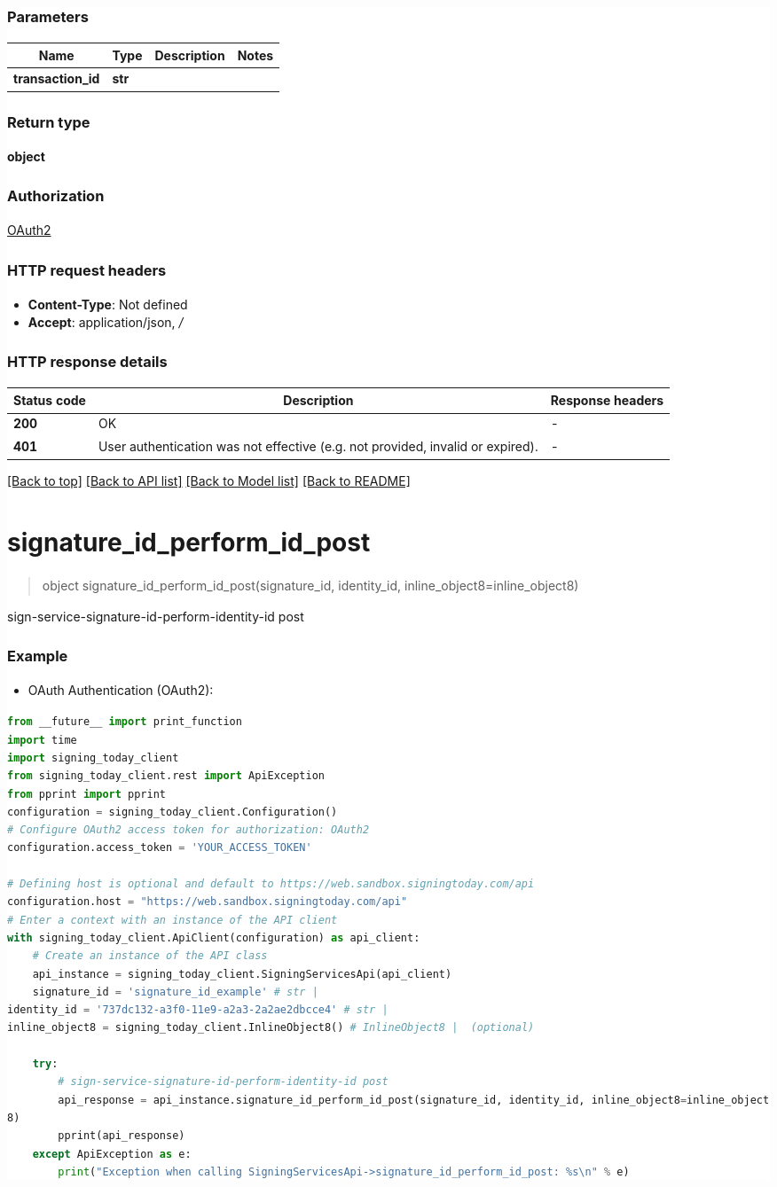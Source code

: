 ### Parameters

Name | Type | Description  | Notes
------------- | ------------- | ------------- | -------------
 **transaction_id** | **str**|  | 

### Return type

**object**

### Authorization

[OAuth2](../README.md#OAuth2)

### HTTP request headers

 - **Content-Type**: Not defined
 - **Accept**: application/json, */*

### HTTP response details
| Status code | Description | Response headers |
|-------------|-------------|------------------|
**200** | OK |  -  |
**401** | User authentication was not effective (e.g. not provided, invalid or expired). |  -  |

[[Back to top]](#) [[Back to API list]](../README.md#documentation-for-api-endpoints) [[Back to Model list]](../README.md#documentation-for-models) [[Back to README]](../README.md)

# **signature_id_perform_id_post**
> object signature_id_perform_id_post(signature_id, identity_id, inline_object8=inline_object8)

sign-service-signature-id-perform-identity-id post

### Example

* OAuth Authentication (OAuth2):
```python
from __future__ import print_function
import time
import signing_today_client
from signing_today_client.rest import ApiException
from pprint import pprint
configuration = signing_today_client.Configuration()
# Configure OAuth2 access token for authorization: OAuth2
configuration.access_token = 'YOUR_ACCESS_TOKEN'

# Defining host is optional and default to https://web.sandbox.signingtoday.com/api
configuration.host = "https://web.sandbox.signingtoday.com/api"
# Enter a context with an instance of the API client
with signing_today_client.ApiClient(configuration) as api_client:
    # Create an instance of the API class
    api_instance = signing_today_client.SigningServicesApi(api_client)
    signature_id = 'signature_id_example' # str | 
identity_id = '737dc132-a3f0-11e9-a2a3-2a2ae2dbcce4' # str | 
inline_object8 = signing_today_client.InlineObject8() # InlineObject8 |  (optional)

    try:
        # sign-service-signature-id-perform-identity-id post
        api_response = api_instance.signature_id_perform_id_post(signature_id, identity_id, inline_object8=inline_object8)
        pprint(api_response)
    except ApiException as e:
        print("Exception when calling SigningServicesApi->signature_id_perform_id_post: %s\n" % e)
```
